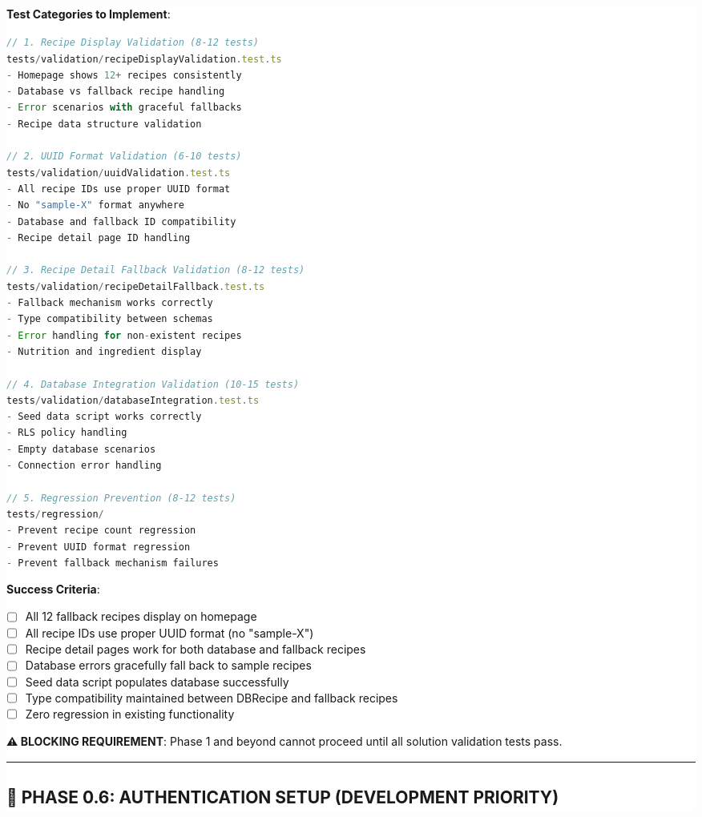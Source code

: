 **Test Categories to Implement**:
```typescript
// 1. Recipe Display Validation (8-12 tests)
tests/validation/recipeDisplayValidation.test.ts
- Homepage shows 12+ recipes consistently
- Database vs fallback recipe handling
- Error scenarios with graceful fallbacks
- Recipe data structure validation

// 2. UUID Format Validation (6-10 tests)  
tests/validation/uuidValidation.test.ts
- All recipe IDs use proper UUID format
- No "sample-X" format anywhere
- Database and fallback ID compatibility
- Recipe detail page ID handling

// 3. Recipe Detail Fallback Validation (8-12 tests)
tests/validation/recipeDetailFallback.test.ts
- Fallback mechanism works correctly
- Type compatibility between schemas
- Error handling for non-existent recipes
- Nutrition and ingredient display

// 4. Database Integration Validation (10-15 tests)
tests/validation/databaseIntegration.test.ts
- Seed data script works correctly
- RLS policy handling
- Empty database scenarios
- Connection error handling

// 5. Regression Prevention (8-12 tests)
tests/regression/
- Prevent recipe count regression
- Prevent UUID format regression  
- Prevent fallback mechanism failures
```

**Success Criteria**:
- [ ] All 12 fallback recipes display on homepage
- [ ] All recipe IDs use proper UUID format (no "sample-X")
- [ ] Recipe detail pages work for both database and fallback recipes
- [ ] Database errors gracefully fall back to sample recipes
- [ ] Seed data script populates database successfully
- [ ] Type compatibility maintained between DBRecipe and fallback recipes
- [ ] Zero regression in existing functionality

**⚠️ BLOCKING REQUIREMENT**: Phase 1 and beyond cannot proceed until all solution validation tests pass.

---

## **🔐 PHASE 0.6: AUTHENTICATION SETUP (DEVELOPMENT PRIORITY)**
